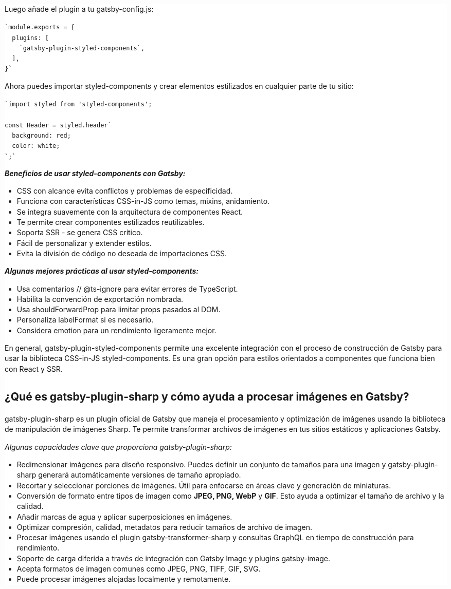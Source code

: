 Luego añade el plugin a tu gatsby-config.js:

```
`module.exports = {
  plugins: [
    `gatsby-plugin-styled-components`, 
  ],
}`
```

Ahora puedes importar styled-components y crear elementos estilizados en cualquier parte de tu sitio:

```
`import styled from 'styled-components';

const Header = styled.header`
  background: red; 
  color: white;
`;`
```

***Beneficios de usar styled-components con Gatsby:***

* CSS con alcance evita conflictos y problemas de especificidad.
* Funciona con características CSS-in-JS como temas, mixins, anidamiento.
* Se integra suavemente con la arquitectura de componentes React.
* Te permite crear componentes estilizados reutilizables.
* Soporta SSR - se genera CSS crítico.
* Fácil de personalizar y extender estilos.
* Evita la división de código no deseada de importaciones CSS.

***Algunas mejores prácticas al usar styled-components:***

* Usa comentarios // @ts-ignore para evitar errores de TypeScript.
* Habilita la convención de exportación nombrada.
* Usa shouldForwardProp para limitar props pasados al DOM.
* Personaliza labelFormat si es necesario.
* Considera emotion para un rendimiento ligeramente mejor.

En general, gatsby-plugin-styled-components permite una excelente integración con el proceso de construcción de Gatsby para usar la biblioteca CSS-in-JS styled-components. Es una gran opción para estilos orientados a componentes que funciona bien con React y SSR.

## ¿Qué es gatsby-plugin-sharp y cómo ayuda a procesar imágenes en Gatsby?

gatsby-plugin-sharp es un plugin oficial de Gatsby que maneja el procesamiento y optimización de imágenes usando la biblioteca de manipulación de imágenes Sharp. Te permite transformar archivos de imágenes en tus sitios estáticos y aplicaciones Gatsby.

*Algunas capacidades clave que proporciona gatsby-plugin-sharp:*

* Redimensionar imágenes para diseño responsivo. Puedes definir un conjunto de tamaños para una imagen y gatsby-plugin-sharp generará automáticamente versiones de tamaño apropiado.
* Recortar y seleccionar porciones de imágenes. Útil para enfocarse en áreas clave y generación de miniaturas.
* Conversión de formato entre tipos de imagen como **JPEG, PNG, WebP** y **GIF**. Esto ayuda a optimizar el tamaño de archivo y la calidad.
* Añadir marcas de agua y aplicar superposiciones en imágenes.
* Optimizar compresión, calidad, metadatos para reducir tamaños de archivo de imagen.
* Procesar imágenes usando el plugin gatsby-transformer-sharp y consultas GraphQL en tiempo de construcción para rendimiento.
* Soporte de carga diferida a través de integración con Gatsby Image y plugins gatsby-image.
* Acepta formatos de imagen comunes como JPEG, PNG, TIFF, GIF, SVG.
* Puede procesar imágenes alojadas localmente y remotamente.
